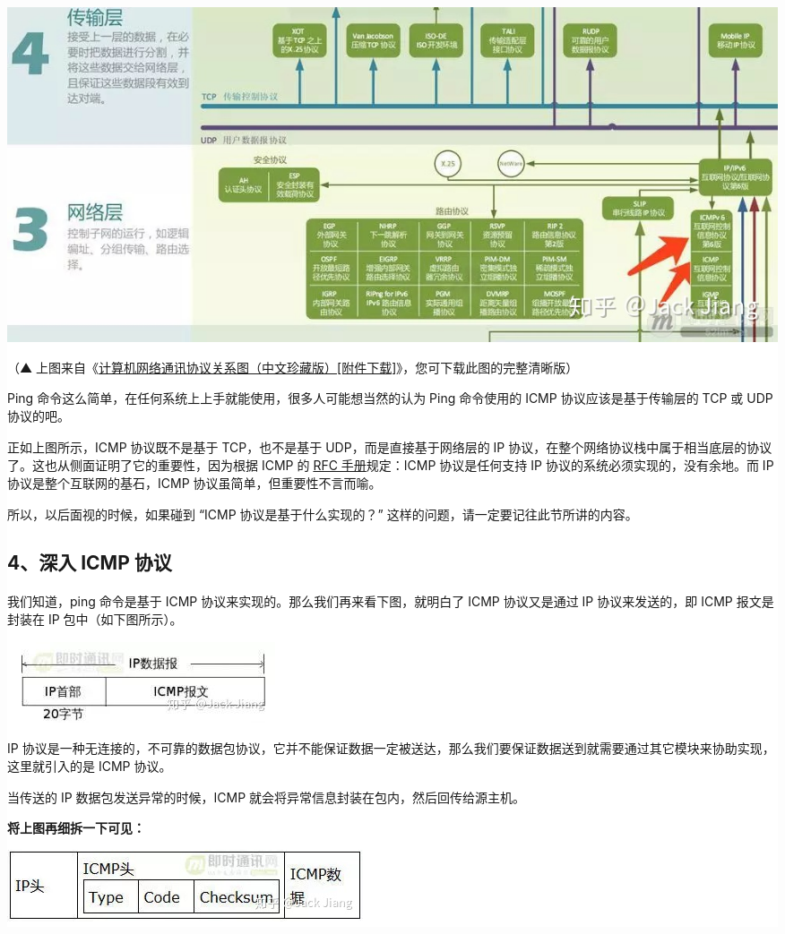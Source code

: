 ![](../../../images/2020/08/v2-b988677fea4718219326a1cf8c171dc3_r.jpg)

（▲ 上图来自《[计算机网络通讯协议关系图（中文珍藏版）[附件下载]](https://link.zhihu.com/?target=http%3A//www.52im.net/thread-180-1-1.html)》，您可下载此图的完整清晰版）

Ping 命令这么简单，在任何系统上上手就能使用，很多人可能想当然的认为 Ping 命令使用的 ICMP 协议应该是基于传输层的 TCP 或 UDP 协议的吧。

正如上图所示，ICMP 协议既不是基于 TCP，也不是基于 UDP，而是直接基于网络层的 IP 协议，在整个网络协议栈中属于相当底层的协议了。这也从侧面证明了它的重要性，因为根据 ICMP 的 [RFC 手册](https://link.zhihu.com/?target=https%3A//tools.ietf.org/html/rfc792)规定：ICMP 协议是任何支持 IP 协议的系统必须实现的，没有余地。而 IP 协议是整个互联网的基石，ICMP 协议虽简单，但重要性不言而喻。

所以，以后面视的时候，如果碰到 “ICMP 协议是基于什么实现的？” 这样的问题，请一定要记往此节所讲的内容。

## 4、深入 ICMP 协议

我们知道，ping 命令是基于 ICMP 协议来实现的。那么我们再来看下图，就明白了 ICMP 协议又是通过 IP 协议来发送的，即 ICMP 报文是封装在 IP 包中（如下图所示）。

![](../../../images/2020/08/v2-3ad79f7ae1a436bbc69ba83ae61a3988_720w.jpg)

IP 协议是一种无连接的，不可靠的数据包协议，它并不能保证数据一定被送达，那么我们要保证数据送到就需要通过其它模块来协助实现，这里就引入的是 ICMP 协议。

当传送的 IP 数据包发送异常的时候，ICMP 就会将异常信息封装在包内，然后回传给源主机。

**将上图再细拆一下可见：**

![](../../../images/2020/08/v2-0e863cb1ad66cc30df0e7079501a6887_720w.jpg)
